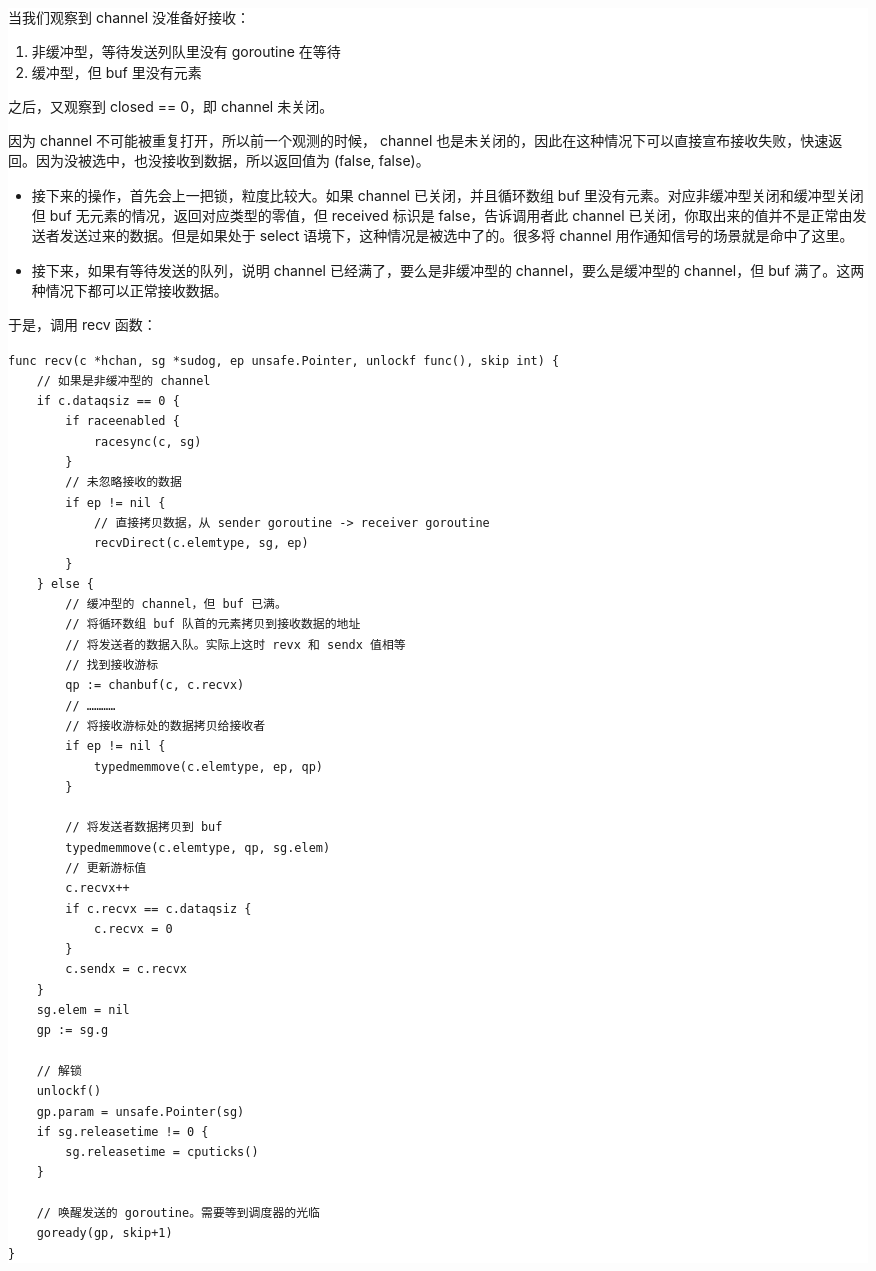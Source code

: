 当我们观察到 channel 没准备好接收：

1. 非缓冲型，等待发送列队里没有 goroutine 在等待
2. 缓冲型，但 buf 里没有元素

之后，又观察到 closed == 0，即 channel 未关闭。

因为 channel 不可能被重复打开，所以前一个观测的时候， channel 也是未关闭的，因此在这种情况下可以直接宣布接收失败，快速返回。因为没被选中，也没接收到数据，所以返回值为 (false, false)。

-  接下来的操作，首先会上一把锁，粒度比较大。如果 channel 已关闭，并且循环数组 buf 里没有元素。对应非缓冲型关闭和缓冲型关闭但 buf 无元素的情况，返回对应类型的零值，但 received 标识是 false，告诉调用者此 channel 已关闭，你取出来的值并不是正常由发送者发送过来的数据。但是如果处于 select 语境下，这种情况是被选中了的。很多将 channel 用作通知信号的场景就是命中了这里。
   
-  接下来，如果有等待发送的队列，说明 channel 已经满了，要么是非缓冲型的 channel，要么是缓冲型的 channel，但 buf 满了。这两种情况下都可以正常接收数据。
   

于是，调用 recv 函数：

```text
func recv(c *hchan, sg *sudog, ep unsafe.Pointer, unlockf func(), skip int) {
    // 如果是非缓冲型的 channel
    if c.dataqsiz == 0 {
        if raceenabled {
            racesync(c, sg)
        }
        // 未忽略接收的数据
        if ep != nil {
            // 直接拷贝数据，从 sender goroutine -> receiver goroutine
            recvDirect(c.elemtype, sg, ep)
        }
    } else {
        // 缓冲型的 channel，但 buf 已满。
        // 将循环数组 buf 队首的元素拷贝到接收数据的地址
        // 将发送者的数据入队。实际上这时 revx 和 sendx 值相等
        // 找到接收游标
        qp := chanbuf(c, c.recvx)
        // …………
        // 将接收游标处的数据拷贝给接收者
        if ep != nil {
            typedmemmove(c.elemtype, ep, qp)
        }

        // 将发送者数据拷贝到 buf
        typedmemmove(c.elemtype, qp, sg.elem)
        // 更新游标值
        c.recvx++
        if c.recvx == c.dataqsiz {
            c.recvx = 0
        }
        c.sendx = c.recvx
    }
    sg.elem = nil
    gp := sg.g

    // 解锁
    unlockf()
    gp.param = unsafe.Pointer(sg)
    if sg.releasetime != 0 {
        sg.releasetime = cputicks()
    }

    // 唤醒发送的 goroutine。需要等到调度器的光临
    goready(gp, skip+1)
}
```
